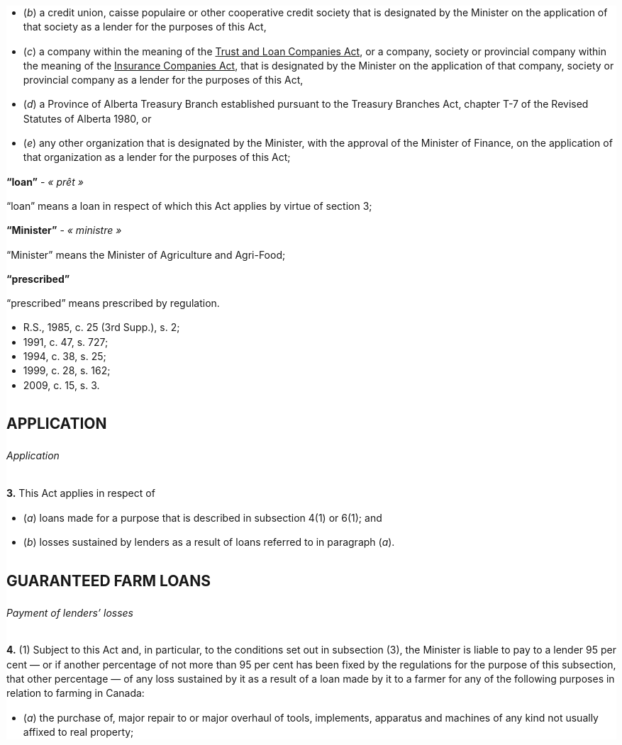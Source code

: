   * (_b_) a credit union, caisse populaire or other cooperative credit society that is designated by the Minister on the application of that society as a lender for the purposes of this Act,

  * (_c_) a company within the meaning of the [Trust and Loan Companies Act](/canada/eng/acts/T/T-19.8.md), or a company, society or provincial company within the meaning of the [Insurance Companies Act](/canada/eng/acts/I/I-11.8.md), that is designated by the Minister on the application of that company, society or provincial company as a lender for the purposes of this Act,

  * (_d_) a Province of Alberta Treasury Branch established pursuant to the Treasury Branches Act, chapter T-7 of the Revised Statutes of Alberta 1980, or

  * (_e_) any other organization that is designated by the Minister, with the approval of the Minister of Finance, on the application of that organization as a lender for the purposes of this Act;

**“loan”** - _« prêt »_

    

“loan” means a loan in respect of which this Act applies by virtue of section 3;

**“Minister”** - _« ministre »_

    

“Minister” means the Minister of Agriculture and Agri-Food;

**“prescribed”**

    

“prescribed” means prescribed by regulation.

  * R.S., 1985, c. 25 (3rd Supp.), s. 2;
  * 1991, c. 47, s. 727;
  * 1994, c. 38, s. 25;
  * 1999, c. 28, s. 162;
  * 2009, c. 15, s. 3.

## APPLICATION

###### Application

**3.** This Act applies in respect of

  * (_a_) loans made for a purpose that is described in subsection 4(1) or 6(1); and

  * (_b_) losses sustained by lenders as a result of loans referred to in paragraph (_a_).

## GUARANTEED FARM LOANS

###### Payment of lenders’ losses

**4.** (1) Subject to this Act and, in particular, to the conditions set out in subsection (3), the Minister is liable to pay to a lender 95 per cent — or if another percentage of not more than 95 per cent has been fixed by the regulations for the purpose of this subsection, that other percentage — of any loss sustained by it as a result of a loan made by it to a farmer for any of the following purposes in relation to farming in Canada:

  * (_a_) the purchase of, major repair to or major overhaul of tools, implements, apparatus and machines of any kind not usually affixed to real property;
